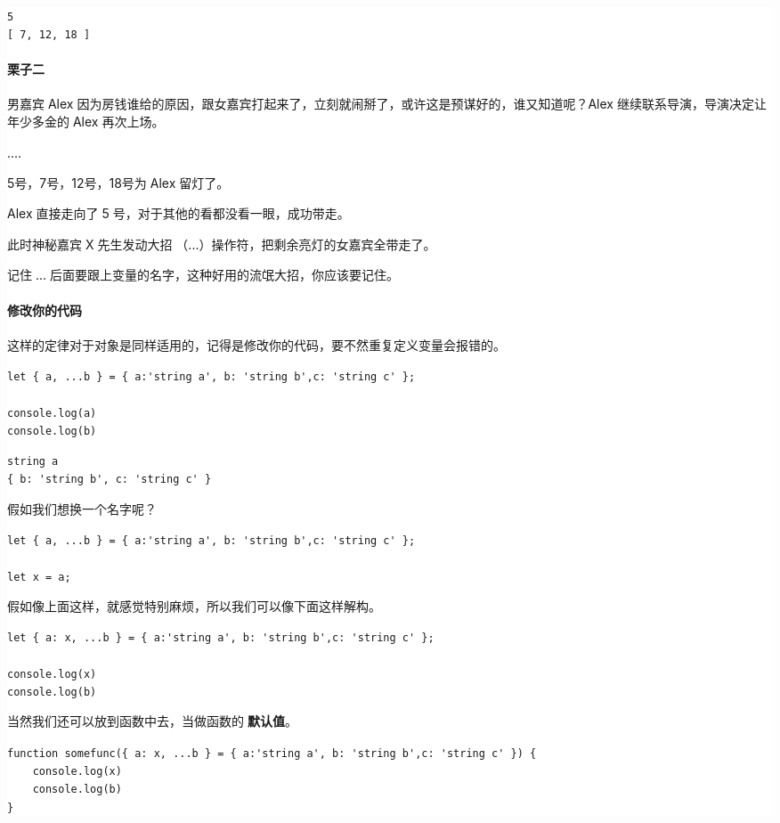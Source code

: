 ```
5
[ 7, 12, 18 ]
```

#### 栗子二

男嘉宾 Alex 因为房钱谁给的原因，跟女嘉宾打起来了，立刻就闹掰了，或许这是预谋好的，谁又知道呢？Alex 继续联系导演，导演决定让年少多金的 Alex 再次上场。

....

 5号，7号，12号，18号为 Alex 留灯了。

Alex 直接走向了 5 号，对于其他的看都没看一眼，成功带走。

此时神秘嘉宾 X 先生发动大招 （...）操作符，把剩余亮灯的女嘉宾全带走了。

记住 ... 后面要跟上变量的名字，这种好用的流氓大招，你应该要记住。

#### 修改你的代码

这样的定律对于对象是同样适用的，记得是修改你的代码，要不然重复定义变量会报错的。

```
let { a, ...b } = { a:'string a', b: 'string b',c: 'string c' };

console.log(a)
console.log(b)
```

```
string a
{ b: 'string b', c: 'string c' }
```

假如我们想换一个名字呢？


```
let { a, ...b } = { a:'string a', b: 'string b',c: 'string c' };

let x = a;
```
假如像上面这样，就感觉特别麻烦，所以我们可以像下面这样解构。

```
let { a: x, ...b } = { a:'string a', b: 'string b',c: 'string c' };

console.log(x)
console.log(b)
```


当然我们还可以放到函数中去，当做函数的 **默认值**。

```
function somefunc({ a: x, ...b } = { a:'string a', b: 'string b',c: 'string c' }) {
    console.log(x)
    console.log(b)
}
```
